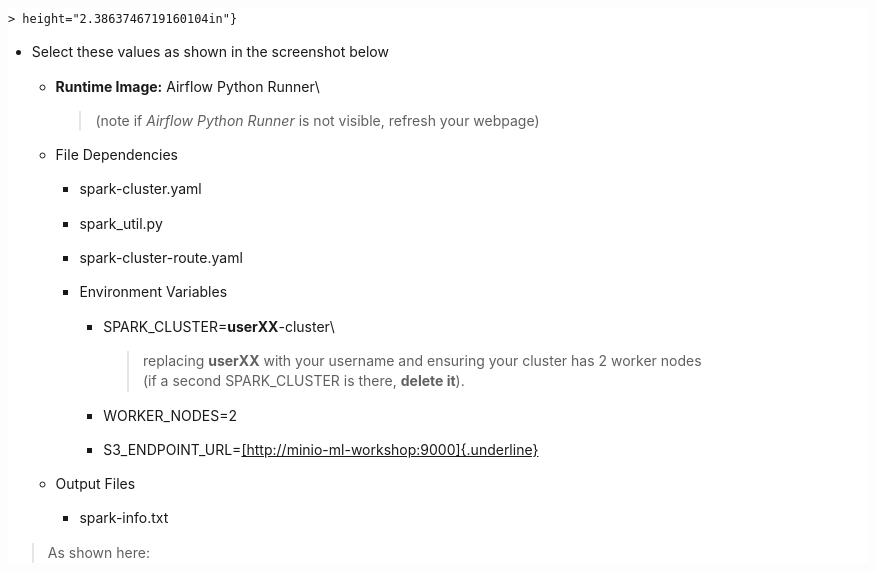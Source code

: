     > height="2.3863746719160104in"}

-   Select these values as shown in the screenshot below

    -   **Runtime Image:** Airflow Python Runner\
        > (note if *Airflow Python Runner* is not visible, refresh your
        > webpage)

    -   File Dependencies

        -   spark-cluster.yaml

        -   spark_util.py

        -   spark-cluster-route.yaml

        -   Environment Variables

            -   SPARK_CLUSTER=**userXX**-cluster\
                > replacing **userXX** with your username and ensuring
                > your cluster has 2 worker nodes\
                > (if a second SPARK_CLUSTER is there, **delete it**).

            -   WORKER_NODES=2

            -   S3_ENDPOINT_URL=[[http://minio-ml-workshop:9000]{.underline}](http://minio-ml-workshop:9000)

    -   Output Files

        -   spark-info.txt

> As shown here:
>

[^1]: Replacing **userXX** with you username
[^2]: Note: when you create the pipeline, it doesn\'t get saved to
[^3]: For convenience, use our temporary repo setup for workshops:
[^4]: Airflow needs S3 to push logs to